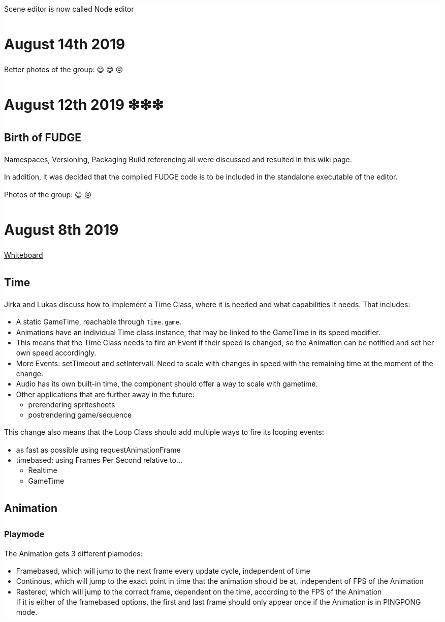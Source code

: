 Scene editor is now called Node editor

# August 14th 2019
Better photos of the group:
[:smile:](190814_Gruppenfoto1.jpg) 
[:smile:](190814_Gruppenfoto2.jpg) 
[:angry:](190814_Gruppenfoto3.jpg) 

# August 12th 2019 ❇❇❇
## Birth of FUDGE

[Namespaces, Versioning, Packaging Build referencing](190813_Namespaces_Packaging.jpg) all were discussed and resulted in [this wiki page](https://github.com/JirkaDellOro/FUDGE/wiki/Project-Structure,-Namespaces,-Versioning-and-Releases).

In addition, it was decided that the compiled FUDGE code is to be included in the standalone executable of the editor.

Photos of the group:
[:smile:](190812_Gruppenfoto1.jpg) 
[:angry:](190812_Gruppenfoto2.jpg) 

# August 8th 2019
[Whiteboard](190808_Whiteboard.jpg)

## Time
Jirka and Lukas discuss how to implement a Time Class, where it is needed and what capabilities it needs. That includes:  
- A static GameTime, reachable through `Time.game`.
- Animations have an individual Time class instance, that may be linked to the GameTime in its speed modifier.
- This means that the Time Class needs to fire an Event if their speed is changed, so the Animation can be notified and set her own speed accordingly.  
- More Events: setTimeout and setIntervall. Need to scale with changes in speed with the remaining time at the moment of the change. 
- Audio has its own built-in time, the component should offer a way to scale with gametime.  
- Other applications that are further away in the future:
  - prerendering spritesheets
  - postrendering game/sequence

This change also means that the Loop Class should add multiple ways to fire its looping events:  
- as fast as possible using requestAnimationFrame
- timebased: using Frames Per Second relative to...
  - Realtime
  - GameTime

## Animation
### Playmode
The Animation gets 3 different plamodes: 
- Framebased, which will jump to the next frame every update cycle, independent of time  
- Continous, which will jump to the exact point in time that the animation should be at, independent of FPS of the Animation  
- Rastered, which will jump to the correct frame, dependent on the time, according to the FPS of the Animation  
If it is either of the framebased options, the first and last frame should only appear once if the Animation is in PINGPONG mode.

